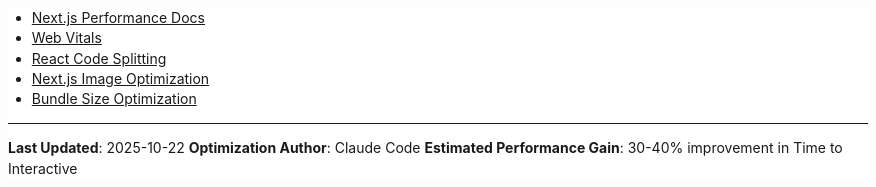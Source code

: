 - [Next.js Performance Docs](https://nextjs.org/docs/app/building-your-application/optimizing)
- [Web Vitals](https://web.dev/vitals/)
- [React Code Splitting](https://react.dev/reference/react/lazy)
- [Next.js Image Optimization](https://nextjs.org/docs/app/building-your-application/optimizing/images)
- [Bundle Size Optimization](https://web.dev/optimize-bundle-size/)

---

**Last Updated**: 2025-10-22
**Optimization Author**: Claude Code
**Estimated Performance Gain**: 30-40% improvement in Time to Interactive
